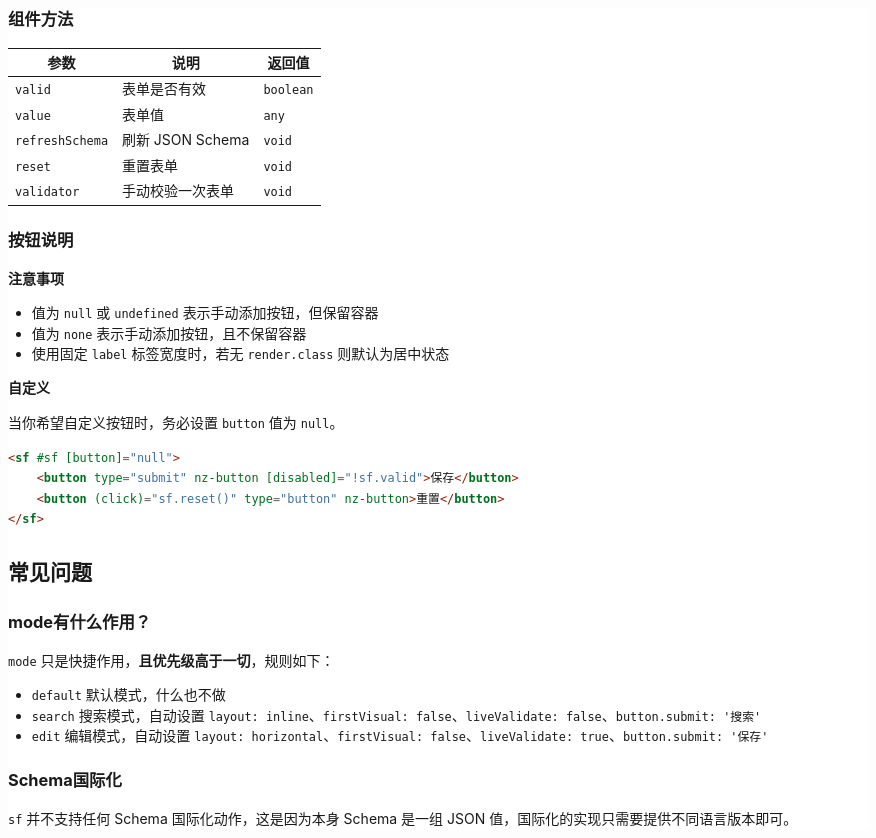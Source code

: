 ### 组件方法

| 参数          | 说明             | 返回值    |
|---------------|------------------|-----------|
| `valid`         | 表单是否有效     | `boolean` |
| `value`         | 表单值         | `any`     |
| `refreshSchema` | 刷新 JSON Schema | `void`    |
| `reset`         | 重置表单         | `void`    |
| `validator`     | 手动校验一次表单         | `void`    |

### 按钮说明

**注意事项**

- 值为 `null` 或 `undefined` 表示手动添加按钮，但保留容器
- 值为 `none` 表示手动添加按钮，且不保留容器
- 使用固定 `label` 标签宽度时，若无 `render.class` 则默认为居中状态

**自定义**

当你希望自定义按钮时，务必设置 `button` 值为 `null`。

```html
<sf #sf [button]="null">
    <button type="submit" nz-button [disabled]="!sf.valid">保存</button>
    <button (click)="sf.reset()" type="button" nz-button>重置</button>
</sf>
```

## 常见问题

### mode有什么作用？

`mode` 只是快捷作用，**且优先级高于一切**，规则如下：

- `default` 默认模式，什么也不做
- `search` 搜索模式，自动设置 `layout: inline`、`firstVisual: false`、`liveValidate: false`、`button.submit: '搜索'`
- `edit` 编辑模式，自动设置 `layout: horizontal`、`firstVisual: false`、`liveValidate: true`、`button.submit: '保存'`

### Schema国际化

`sf` 并不支持任何 Schema 国际化动作，这是因为本身 Schema 是一组 JSON 值，国际化的实现只需要提供不同语言版本即可。
